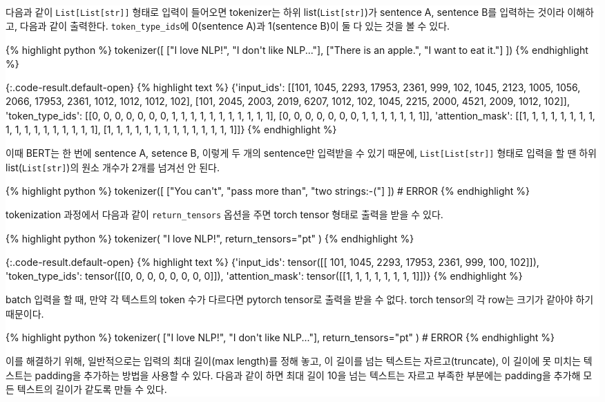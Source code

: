 다음과 같이 `List[List[str]]` 형태로 입력이 들어오면 tokenizer는 하위 list(`List[str]`)가 sentence A, sentence B를 입력하는 것이라 이해하고, 다음과 같이 출력한다. `token_type_ids`에 0(sentence A)과 1(sentence B)이 둘 다 있는 것을 볼 수 있다.

{% highlight python %}
tokenizer([
    ["I love NLP!", "I don't like NLP..."],
    ["There is an apple.", "I want to eat it."]
])
{% endhighlight %}

{:.code-result.default-open}
{% highlight text %}
{'input_ids': [[101, 1045, 2293, 17953, 2361, 999, 102, 1045, 2123, 1005, 1056, 2066, 17953, 2361, 1012, 1012, 1012, 102], [101, 2045, 2003, 2019, 6207, 1012, 102, 1045, 2215, 2000, 4521, 2009, 1012, 102]], 'token_type_ids': [[0, 0, 0, 0, 0, 0, 0, 1, 1, 1, 1, 1, 1, 1, 1, 1, 1, 1], [0, 0, 0, 0, 0, 0, 0, 1, 1, 1, 1, 1, 1, 1]], 'attention_mask': [[1, 1, 1, 1, 1, 1, 1, 1, 1, 1, 1, 1, 1, 1, 1, 1, 1, 1], [1, 1, 1, 1, 1, 1, 1, 1, 1, 1, 1, 1, 1, 1]]}
{% endhighlight %}

이때 BERT는 한 번에 sentence A, setence B, 이렇게 두 개의 sentence만 입력받을 수 있기 때문에, `List[List[str]]` 형태로 입력을 할 땐 하위 list(`List[str]`)의 원소 개수가 2개를 넘겨선 안 된다.

{% highlight python %}
tokenizer([
    ["You can't", "pass more than", "two strings:-("]
])  # ERROR
{% endhighlight %}

tokenization 과정에서 다음과 같이 `return_tensors` 옵션을 주면 torch tensor 형태로 출력을 받을 수 있다.

{% highlight python %}
tokenizer(
    "I love NLP!",
    return_tensors="pt"
)
{% endhighlight %}

{:.code-result.default-open}
{% highlight text %}
{'input_ids': tensor([[  101,  1045,  2293, 17953,  2361,   999,   100,   102]]), 'token_type_ids': tensor([[0, 0, 0, 0, 0, 0, 0, 0]]), 'attention_mask': tensor([[1, 1, 1, 1, 1, 1, 1, 1]])}
{% endhighlight %}

batch 입력을 할 때, 만약 각 텍스트의 token 수가 다르다면 pytorch tensor로 출력을 받을 수 없다. torch tensor의 각 row는 크기가 같아야 하기 때문이다.

{% highlight python %}
tokenizer(
    ["I love NLP!", "I don't like NLP..."],
    return_tensors="pt"
)  # ERROR
{% endhighlight %}

이를 해결하기 위해, 일반적으로는 입력의 최대 길이(max length)를 정해 놓고, 이 길이를 넘는 텍스트는 자르고(truncate), 이 길이에 못 미치는 텍스트는 padding을 추가하는 방법을 사용할 수 있다. 다음과 같이 하면 최대 길이 10을 넘는 텍스트는 자르고 부족한 부분에는 padding을 추가해 모든 텍스트의 길이가 같도록 만들 수 있다.

